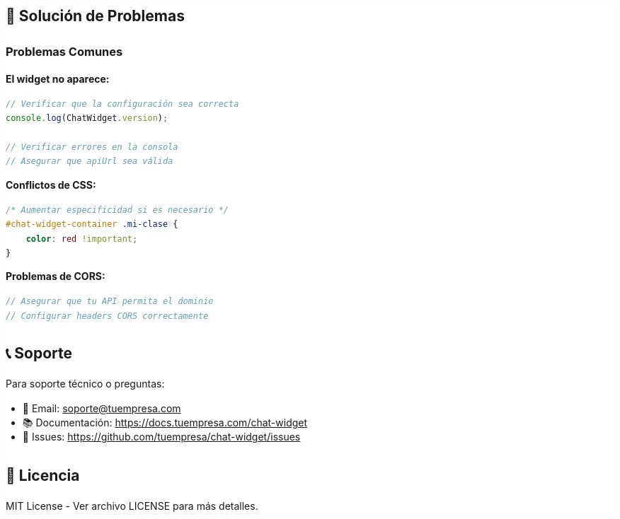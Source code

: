 ## 🚨 Solución de Problemas

### Problemas Comunes

**El widget no aparece:**
```javascript
// Verificar que la configuración sea correcta
console.log(ChatWidget.version);

// Verificar errores en la consola
// Asegurar que apiUrl sea válida
```

**Conflictos de CSS:**
```css
/* Aumentar especificidad si es necesario */
#chat-widget-container .mi-clase {
    color: red !important;
}
```

**Problemas de CORS:**
```javascript
// Asegurar que tu API permita el dominio
// Configurar headers CORS correctamente
```

## 📞 Soporte

Para soporte técnico o preguntas:
- 📧 Email: soporte@tuempresa.com
- 📚 Documentación: https://docs.tuempresa.com/chat-widget
- 🐛 Issues: https://github.com/tuempresa/chat-widget/issues

## 📄 Licencia

MIT License - Ver archivo LICENSE para más detalles.
